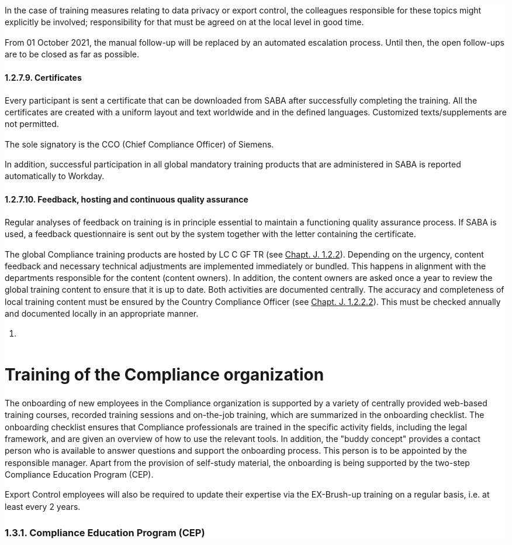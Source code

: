In the case of training measures relating to data privacy or export control, the colleagues responsible for these topics might explicitly be involved; responsibility for that must be agreed on at the local level in good time.

From 01 October 2021, the manual follow-up will be replaced by an automated escalation process. Until then, the open follow-ups are to be closed as far as possible.

#### 1.2.7.9. Certificates

Every participant is sent a certificate that can be downloaded from SABA after successfully completing the training. All the certificates are created with a uniform layout and text worldwide and in the defined languages. Customized texts/supplements are not permitted.

The sole signatory is the CCO (Chief Compliance Officer) of Siemens.

In addition, successful participation in all global mandatory training products that are administered in SABA is reported automatically to Workday.

#### 1.2.7.10. Feedback, hosting and continuous quality assurance

Regular analyses of feedback on training is in principle essential to maintain a functioning quality assurance process. If SABA is used, a feedback questionnaire is sent out by the system together with the letter containing the certificate.

The global Compliance training products are hosted by LC C GF TR (see [Chapt. J. 1.2.2](https://webbooks.siemens.com/public/LC/chen/index.htm?n=Part-3-Compliance-Internal-Tasks,J.-Communication-and-Training,1.-Training,1.2.-Training-portfolio,1.2.2.-Training-products)). Depending on the urgency, content feedback and necessary technical adjustments are implemented immediately or bundled. This happens in alignment with the departments responsible for the content (content owners). In addition, the content owners are asked once a year to review the global training content to ensure that it is up to date. Both activities are documented centrally. The accuracy and completeness of local training content must be ensured by the Country Compliance Officer (see [Chapt. J. 1.2.2.2](https://webbooks.siemens.com/public/LC/chen/index.htm?n=Part-3-Compliance-Internal-Tasks,J.-Communication-and-Training,1.-Training,1.2.-Training-portfolio,1.2.2.-Training-products,1.2.2.2.-Local-mandatory-training-products)). This must be checked annually and documented locally in an appropriate manner.

  1.
# Training of the Compliance organization

The onboarding of new employees in the Compliance organization is supported by a variety of centrally provided web-based training courses, recorded training sessions and on-the-job training, which are summarized in the onboarding checklist. The onboarding checklist ensures that Compliance professionals are trained in the specific activity fields, including the legal framework, and are given an overview of how to use the relevant tools. In addition, the &quot;buddy concept&quot; provides a contact person who is available to answer questions and support the onboarding process. This person is to be appointed by the responsible manager. Apart from the provision of self-study material, the onboarding is being supported by the two-step Compliance Education Program (CEP).

Export Control employees will also be required to update their expertise via the EX-Brush-up training on a regular basis, i.e. at least every 2 years.

### 1.3.1. Compliance Education Program (CEP)
